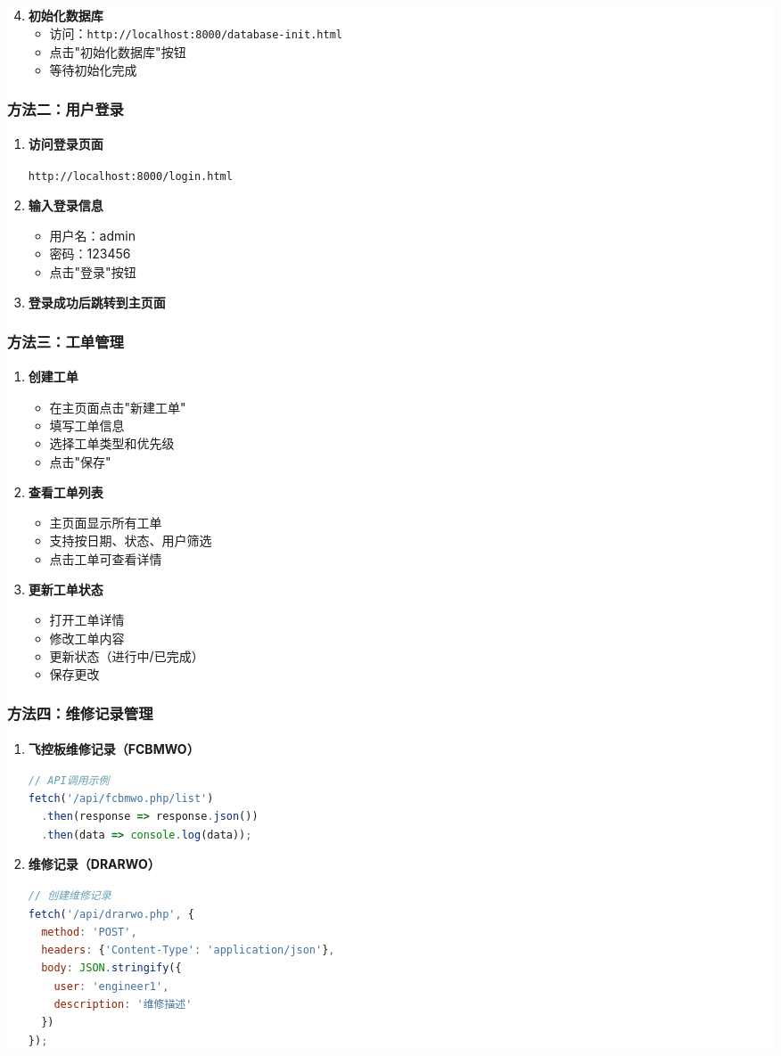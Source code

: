 4. **初始化数据库**
   - 访问：`http://localhost:8000/database-init.html`
   - 点击"初始化数据库"按钮
   - 等待初始化完成

### 方法二：用户登录

1. **访问登录页面**
   ```
   http://localhost:8000/login.html
   ```

2. **输入登录信息**
   - 用户名：admin
   - 密码：123456
   - 点击"登录"按钮

3. **登录成功后跳转到主页面**

### 方法三：工单管理

1. **创建工单**
   - 在主页面点击"新建工单"
   - 填写工单信息
   - 选择工单类型和优先级
   - 点击"保存"

2. **查看工单列表**
   - 主页面显示所有工单
   - 支持按日期、状态、用户筛选
   - 点击工单可查看详情

3. **更新工单状态**
   - 打开工单详情
   - 修改工单内容
   - 更新状态（进行中/已完成）
   - 保存更改

### 方法四：维修记录管理

1. **飞控板维修记录（FCBMWO）**
   ```javascript
   // API调用示例
   fetch('/api/fcbmwo.php/list')
     .then(response => response.json())
     .then(data => console.log(data));
   ```

2. **维修记录（DRARWO）**
   ```javascript
   // 创建维修记录
   fetch('/api/drarwo.php', {
     method: 'POST',
     headers: {'Content-Type': 'application/json'},
     body: JSON.stringify({
       user: 'engineer1',
       description: '维修描述'
     })
   });
   ```
